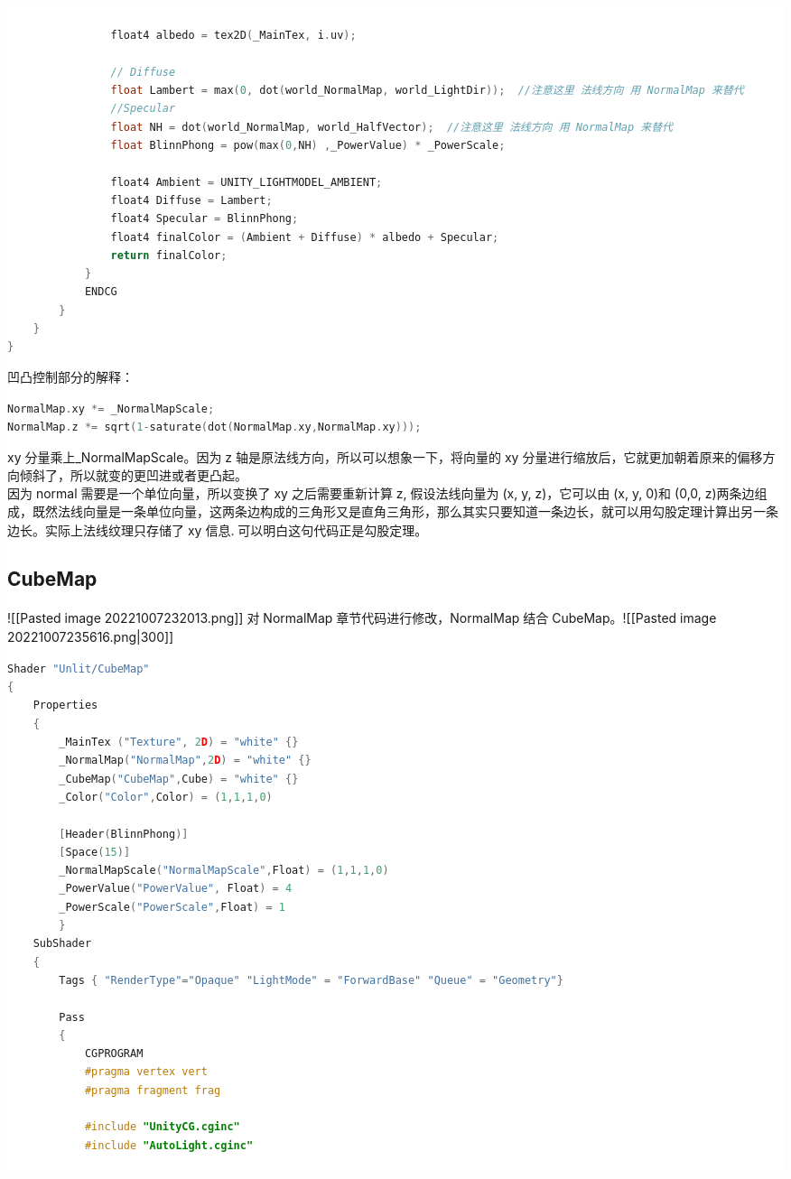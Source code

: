 ```c
                  
                float4 albedo = tex2D(_MainTex, i.uv);  
  
                // Diffuse  
                float Lambert = max(0, dot(world_NormalMap, world_LightDir));  //注意这里 法线方向 用 NormalMap 来替代  
                //Specular  
                float NH = dot(world_NormalMap, world_HalfVector);  //注意这里 法线方向 用 NormalMap 来替代  
                float BlinnPhong = pow(max(0,NH) ,_PowerValue) * _PowerScale;  
  
                float4 Ambient = UNITY_LIGHTMODEL_AMBIENT;  
                float4 Diffuse = Lambert;  
                float4 Specular = BlinnPhong;  
                float4 finalColor = (Ambient + Diffuse) * albedo + Specular;  
                return finalColor;  
            }  
            ENDCG  
        }  
    }  
}
```

凹凸控制部分的解释：
```c
NormalMap.xy *= _NormalMapScale;  
NormalMap.z *= sqrt(1-saturate(dot(NormalMap.xy,NormalMap.xy)));
```
xy 分量乘上_NormalMapScale。因为 z 轴是原法线方向，所以可以想象一下，将向量的 xy 分量进行缩放后，它就更加朝着原来的偏移方向倾斜了，所以就变的更凹进或者更凸起。  
因为 normal 需要是一个单位向量，所以变换了 xy 之后需要重新计算 z, 假设法线向量为 (x, y, z)，它可以由 (x, y, 0)和 (0,0, z)两条边组成，既然法线向量是一条单位向量，这两条边构成的三角形又是直角三角形，那么其实只要知道一条边长，就可以用勾股定理计算出另一条边长。实际上法线纹理只存储了 xy 信息. 可以明白这句代码正是勾股定理。

## CubeMap
![[Pasted image 20221007232013.png]]
对 NormalMap 章节代码进行修改，NormalMap 结合 CubeMap。![[Pasted image 20221007235616.png|300]]
```c
Shader "Unlit/CubeMap"  
{  
    Properties  
    {  
        _MainTex ("Texture", 2D) = "white" {}  
        _NormalMap("NormalMap",2D) = "white" {}  
        _CubeMap("CubeMap",Cube) = "white" {}  
        _Color("Color",Color) = (1,1,1,0)  
          
        [Header(BlinnPhong)]  
        [Space(15)]  
        _NormalMapScale("NormalMapScale",Float) = (1,1,1,0)  
        _PowerValue("PowerValue", Float) = 4  
        _PowerScale("PowerScale",Float) = 1  
        }  
    SubShader  
    {  
        Tags { "RenderType"="Opaque" "LightMode" = "ForwardBase" "Queue" = "Geometry"}  
  
        Pass  
        {  
            CGPROGRAM  
            #pragma vertex vert  
            #pragma fragment frag  
  
            #include "UnityCG.cginc"  
            #include "AutoLight.cginc"  
  
```